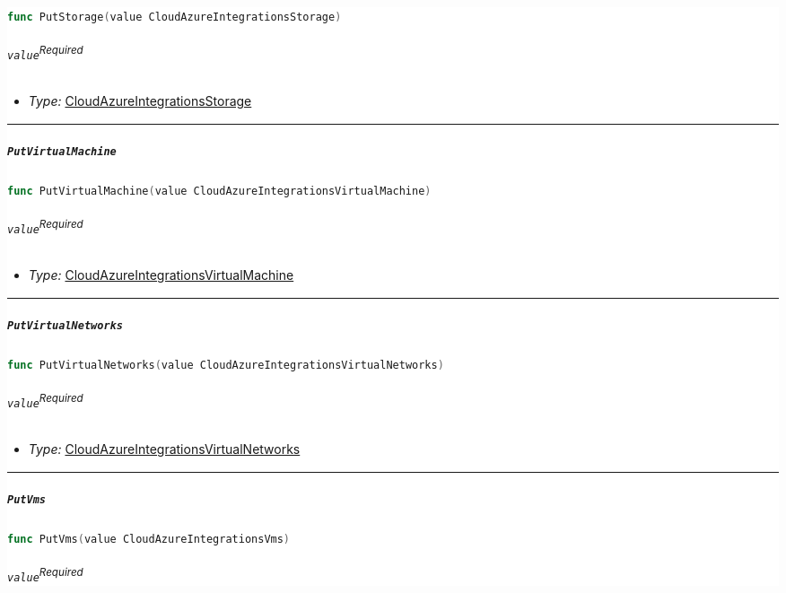 ```go
func PutStorage(value CloudAzureIntegrationsStorage)
```

###### `value`<sup>Required</sup> <a name="value" id="@cdktf/provider-newrelic.cloudAzureIntegrations.CloudAzureIntegrations.putStorage.parameter.value"></a>

- *Type:* <a href="#@cdktf/provider-newrelic.cloudAzureIntegrations.CloudAzureIntegrationsStorage">CloudAzureIntegrationsStorage</a>

---

##### `PutVirtualMachine` <a name="PutVirtualMachine" id="@cdktf/provider-newrelic.cloudAzureIntegrations.CloudAzureIntegrations.putVirtualMachine"></a>

```go
func PutVirtualMachine(value CloudAzureIntegrationsVirtualMachine)
```

###### `value`<sup>Required</sup> <a name="value" id="@cdktf/provider-newrelic.cloudAzureIntegrations.CloudAzureIntegrations.putVirtualMachine.parameter.value"></a>

- *Type:* <a href="#@cdktf/provider-newrelic.cloudAzureIntegrations.CloudAzureIntegrationsVirtualMachine">CloudAzureIntegrationsVirtualMachine</a>

---

##### `PutVirtualNetworks` <a name="PutVirtualNetworks" id="@cdktf/provider-newrelic.cloudAzureIntegrations.CloudAzureIntegrations.putVirtualNetworks"></a>

```go
func PutVirtualNetworks(value CloudAzureIntegrationsVirtualNetworks)
```

###### `value`<sup>Required</sup> <a name="value" id="@cdktf/provider-newrelic.cloudAzureIntegrations.CloudAzureIntegrations.putVirtualNetworks.parameter.value"></a>

- *Type:* <a href="#@cdktf/provider-newrelic.cloudAzureIntegrations.CloudAzureIntegrationsVirtualNetworks">CloudAzureIntegrationsVirtualNetworks</a>

---

##### `PutVms` <a name="PutVms" id="@cdktf/provider-newrelic.cloudAzureIntegrations.CloudAzureIntegrations.putVms"></a>

```go
func PutVms(value CloudAzureIntegrationsVms)
```

###### `value`<sup>Required</sup> <a name="value" id="@cdktf/provider-newrelic.cloudAzureIntegrations.CloudAzureIntegrations.putVms.parameter.value"></a>
